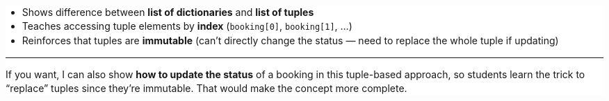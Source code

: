 * Shows difference between **list of dictionaries** and **list of tuples**
* Teaches accessing tuple elements by **index** (`booking[0]`, `booking[1]`, …)
* Reinforces that tuples are **immutable** (can’t directly change the status — need to replace the whole tuple if updating)

---

If you want, I can also show **how to update the status** of a booking in this tuple-based approach, so students learn the trick to “replace” tuples since they’re immutable. That would make the concept more complete.
